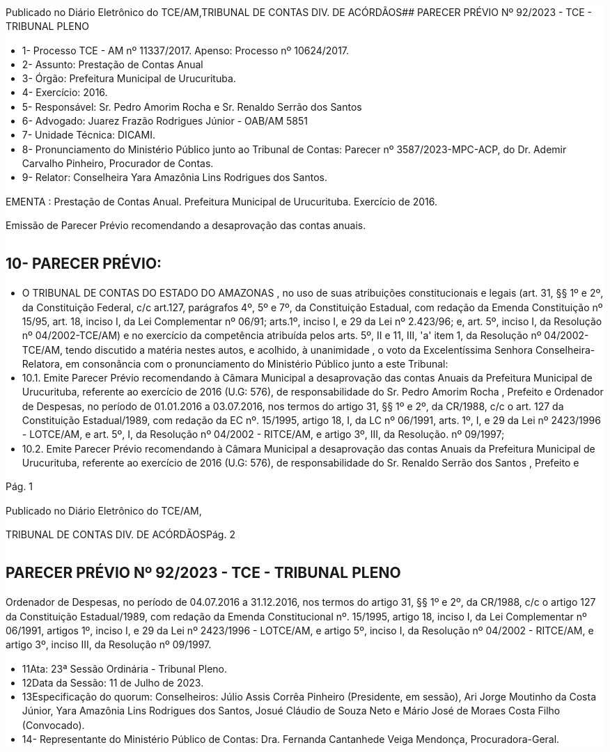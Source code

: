 Publicado  no  Diário  Eletrônico do TCE/AM,TRIBUNAL DE CONTAS DIV. DE ACÓRDÃOS## PARECER PRÉVIO Nº 92/2023 - TCE - TRIBUNAL PLENO

- 1- Processo TCE - AM nº 11337/2017. Apenso: Processo nº  10624/2017.
- 2- Assunto: Prestação de Contas Anual
- 3- Órgão: Prefeitura Municipal de Urucurituba.
- 4- Exercício: 2016.
- 5- Responsável: Sr. Pedro Amorim Rocha e Sr. Renaldo Serrão dos Santos
- 6- Advogado: Juarez Frazão Rodrigues Júnior - OAB/AM 5851
- 7- Unidade Técnica: DICAMI.
- 8- Pronunciamento  do  Ministério  Público  junto  ao  Tribunal  de  Contas: Parecer  nº 3587/2023-MPC-ACP, do Dr. Ademir Carvalho Pinheiro, Procurador de Contas.
- 9- Relator: Conselheira Yara Amazônia Lins Rodrigues dos Santos.

EMENTA :  Prestação  de  Contas  Anual.    Prefeitura Municipal de Urucurituba.  Exercício de 2016.

Emissão de Parecer Prévio recomendando a desaprovação das contas anuais.

## 10-  PARECER PRÉVIO:

- O  TRIBUNAL  DE  CONTAS  DO  ESTADO  DO  AMAZONAS ,  no  uso  de  suas atribuições  constitucionais  e  legais  (art.  31,  §§  1º  e  2º,  da  Constituição  Federal,  c/c art.127,  parágrafos  4º,  5º  e  7º,  da  Constituição  Estadual,  com  redação  da  Emenda Constituição nº 15/95, art. 18, inciso I, da Lei Complementar nº 06/91; arts.1º, inciso I, e 29  da  Lei  nº  2.423/96;  e,  art.  5º,  inciso  I,  da  Resolução  nº  04/2002-TCE/AM)  e  no exercício da competência atribuída pelos arts. 5º, II e 11, III, 'a' item 1, da Resolução nº 04/2002-TCE/AM, tendo discutido a matéria nestes autos, e acolhido, à unanimidade , o voto da Excelentíssima Senhora Conselheira-Relatora, em consonância com o pronunciamento do Ministério Público junto a este Tribunal:
- 10.1. Emite Parecer Prévio recomendando à Câmara Municipal a desaprovação das contas Anuais da Prefeitura Municipal de Urucurituba, referente ao exercício de 2016 (U.G: 576), de responsabilidade do Sr. Pedro Amorim Rocha ,   Prefeito e Ordenador de Despesas, no período de 01.01.2016 a 03.07.2016, nos termos do artigo  31,  §§  1º  e  2º,  da  CR/1988,  c/c  o  art.  127  da  Constituição Estadual/1989, com redação da EC nº. 15/1995, artigo 18, I, da LC nº 06/1991, arts. 1º, I, e 29 da Lei nº 2423/1996 - LOTCE/AM, e art. 5º, I, da Resolução nº 04/2002 - RITCE/AM, e artigo 3º, III, da Resolução. nº 09/1997;
- 10.2. Emite Parecer Prévio recomendando à Câmara Municipal a desaprovação das contas Anuais da Prefeitura Municipal de Urucurituba, referente ao exercício de 2016 (U.G: 576), de responsabilidade do Sr. Renaldo  Serrão  dos  Santos , Prefeito e

Pág. 1

Publicado  no  Diário  Eletrônico do TCE/AM,

TRIBUNAL DE CONTAS DIV. DE ACÓRDÃOSPág. 2

## PARECER PRÉVIO Nº 92/2023 - TCE - TRIBUNAL PLENO

Ordenador de Despesas, no período de 04.07.2016 a 31.12.2016, nos termos  do  artigo  31,  §§  1º  e  2º,  da  CR/1988,  c/c  o  artigo  127  da Constituição Estadual/1989, com redação da Emenda Constitucional nº. 15/1995, artigo 18, inciso I, da Lei Complementar nº 06/1991, artigos 1º, inciso I, e 29 da Lei nº 2423/1996 - LOTCE/AM, e artigo 5º, inciso I, da Resolução nº 04/2002 - RITCE/AM, e artigo 3º, inciso III, da Resolução nº 09/1997.

- 11Ata: 23ª Sessão Ordinária - Tribunal Pleno.
- 12Data da Sessão: 11 de Julho de 2023.
- 13Especificação do quorum: Conselheiros: Júlio Assis Corrêa Pinheiro (Presidente, em sessão), Ari Jorge Moutinho da Costa Júnior, Yara Amazônia Lins Rodrigues dos Santos, Josué  Cláudio de Souza  Neto  e  Mário  José  de  Moraes  Costa  Filho (Convocado).
- 14-  Representante do Ministério Público de Contas: Dra. Fernanda Cantanhede Veiga Mendonça, Procuradora-Geral.
